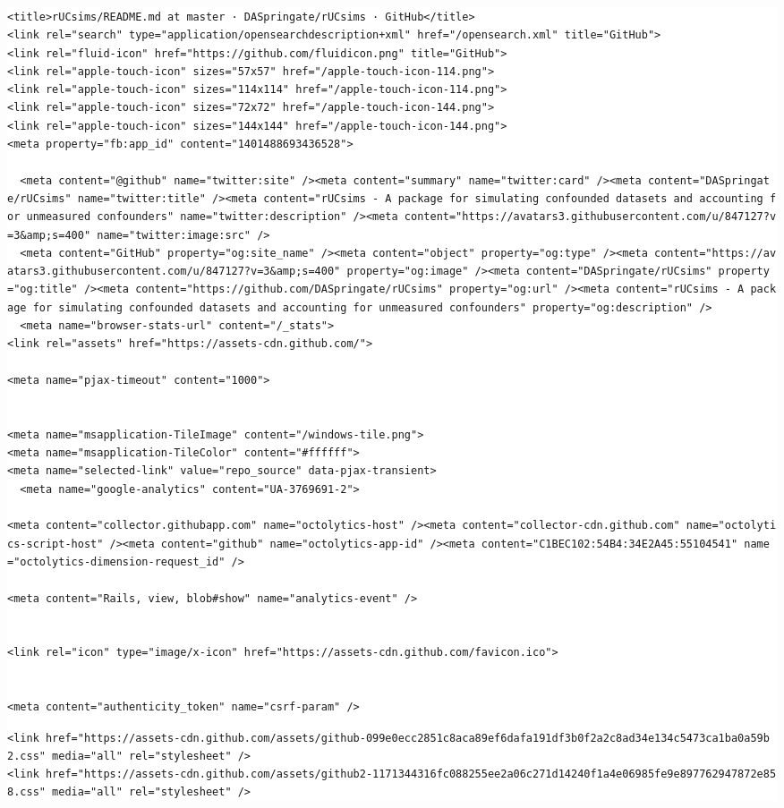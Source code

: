 


<!DOCTYPE html>
<html lang="en" class="">
  <head prefix="og: http://ogp.me/ns# fb: http://ogp.me/ns/fb# object: http://ogp.me/ns/object# article: http://ogp.me/ns/article# profile: http://ogp.me/ns/profile#">
    <meta charset='utf-8'>
    <meta http-equiv="X-UA-Compatible" content="IE=edge">
    <meta http-equiv="Content-Language" content="en">
    
    
    <title>rUCsims/README.md at master · DASpringate/rUCsims · GitHub</title>
    <link rel="search" type="application/opensearchdescription+xml" href="/opensearch.xml" title="GitHub">
    <link rel="fluid-icon" href="https://github.com/fluidicon.png" title="GitHub">
    <link rel="apple-touch-icon" sizes="57x57" href="/apple-touch-icon-114.png">
    <link rel="apple-touch-icon" sizes="114x114" href="/apple-touch-icon-114.png">
    <link rel="apple-touch-icon" sizes="72x72" href="/apple-touch-icon-144.png">
    <link rel="apple-touch-icon" sizes="144x144" href="/apple-touch-icon-144.png">
    <meta property="fb:app_id" content="1401488693436528">

      <meta content="@github" name="twitter:site" /><meta content="summary" name="twitter:card" /><meta content="DASpringate/rUCsims" name="twitter:title" /><meta content="rUCsims - A package for simulating confounded datasets and accounting for unmeasured confounders" name="twitter:description" /><meta content="https://avatars3.githubusercontent.com/u/847127?v=3&amp;s=400" name="twitter:image:src" />
      <meta content="GitHub" property="og:site_name" /><meta content="object" property="og:type" /><meta content="https://avatars3.githubusercontent.com/u/847127?v=3&amp;s=400" property="og:image" /><meta content="DASpringate/rUCsims" property="og:title" /><meta content="https://github.com/DASpringate/rUCsims" property="og:url" /><meta content="rUCsims - A package for simulating confounded datasets and accounting for unmeasured confounders" property="og:description" />
      <meta name="browser-stats-url" content="/_stats">
    <link rel="assets" href="https://assets-cdn.github.com/">
    
    <meta name="pjax-timeout" content="1000">
    

    <meta name="msapplication-TileImage" content="/windows-tile.png">
    <meta name="msapplication-TileColor" content="#ffffff">
    <meta name="selected-link" value="repo_source" data-pjax-transient>
      <meta name="google-analytics" content="UA-3769691-2">

    <meta content="collector.githubapp.com" name="octolytics-host" /><meta content="collector-cdn.github.com" name="octolytics-script-host" /><meta content="github" name="octolytics-app-id" /><meta content="C1BEC102:54B4:34E2A45:55104541" name="octolytics-dimension-request_id" />
    
    <meta content="Rails, view, blob#show" name="analytics-event" />

    
    <link rel="icon" type="image/x-icon" href="https://assets-cdn.github.com/favicon.ico">


    <meta content="authenticity_token" name="csrf-param" />
<meta content="a75bkvEoYWqoLdZY6GLy4PQsWvY7n4SHjZ0FrdQTFu+2qoQw/DUFHvGSyVL+kDpzPxp/4vQcJojxwG5X6+666g==" name="csrf-token" />

    <link href="https://assets-cdn.github.com/assets/github-099e0ecc2851c8aca89ef6dafa191df3b0f2a2c8ad34e134c5473ca1ba0a59b2.css" media="all" rel="stylesheet" />
    <link href="https://assets-cdn.github.com/assets/github2-1171344316fc088255ee2a06c271d14240f1a4e06985fe9e897762947872e858.css" media="all" rel="stylesheet" />
    